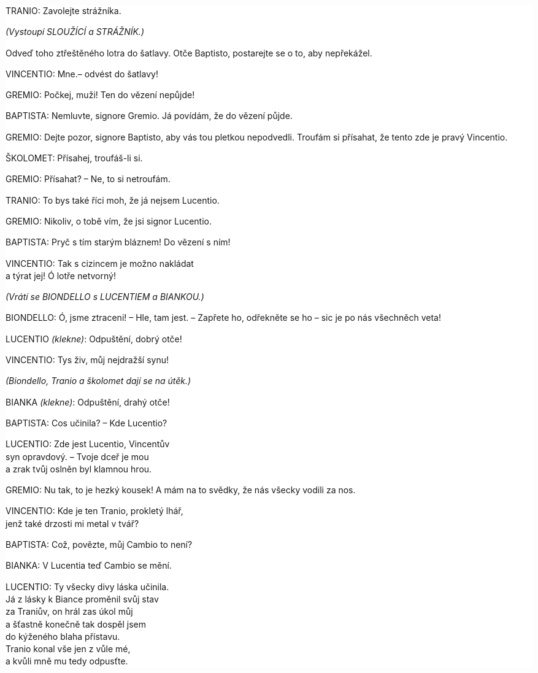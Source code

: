 TRANIO: Zavolejte strážníka.

_(Vystoupí SLOUŽÍCÍ a STRÁŽNÍK.)_

Odveď toho ztřeštěného lotra do šatlavy. Otče Baptisto, postarejte se o to, aby nepřekážel.

VINCENTIO: Mne.– odvést do šatlavy!

GREMIO: Počkej, muži! Ten do vězení nepůjde!

BAPTISTA: Nemluvte, signore Gremio. Já povídám, že do vězení půjde.

GREMIO: Dejte pozor, signore Baptisto, aby vás tou pletkou nepodvedli. Troufám si přísahat, že tento zde je pravý Vincentio.

ŠKOLOMET: Přísahej, troufáš-li si.

GREMIO: Přísahat? – Ne, to si netroufám.

TRANIO: To bys také říci moh, že já nejsem Lucentio.

GREMIO: Nikoliv, o tobě vím, že jsi signor Lucentio.

BAPTISTA: Pryč s tím starým bláznem! Do vězení s ním!

VINCENTIO: Tak s cizincem je možno nakládat  
a týrat jej! Ó lotře netvorný!

_(Vrátí se BIONDELLO s LUCENTIEM a BIANKOU.)_

BIONDELLO: Ó, jsme ztraceni! – Hle, tam jest. – Zapřete ho, odřekněte se ho – sic je po nás všechněch veta!

LUCENTIO _(klekne)_: Odpuštění, dobrý otče!

VINCENTIO: Tys živ, můj nejdražší synu!

_(Biondello, Tranio a školomet dají se na útěk.)_

BIANKA _(klekne)_: Odpuštění, drahý otče!

BAPTISTA: Cos učinila? – Kde Lucentio?

LUCENTIO: Zde jest Lucentio, Vincentův  
syn opravdový. – Tvoje dceř je mou  
a zrak tvůj oslněn byl klamnou hrou.

GREMIO: Nu tak, to je hezký kousek! A mám na to svědky, že nás všecky vodili za nos.

VINCENTIO: Kde je ten Tranio, prokletý lhář,  
jenž také drzosti mi metal v tvář?

BAPTISTA: Což, povězte, můj Cambio to není?

BIANKA: V Lucentia teď Cambio se mění.

LUCENTIO: Ty všecky divy láska učinila.  
Já z lásky k Biance proměnil svůj stav  
za Traniův, on hrál zas úkol můj  
a šťastně konečně tak dospěl jsem  
do kýženého blaha přístavu.  
Tranio konal vše jen z vůle mé,  
a kvůli mně mu tedy odpusťte.
